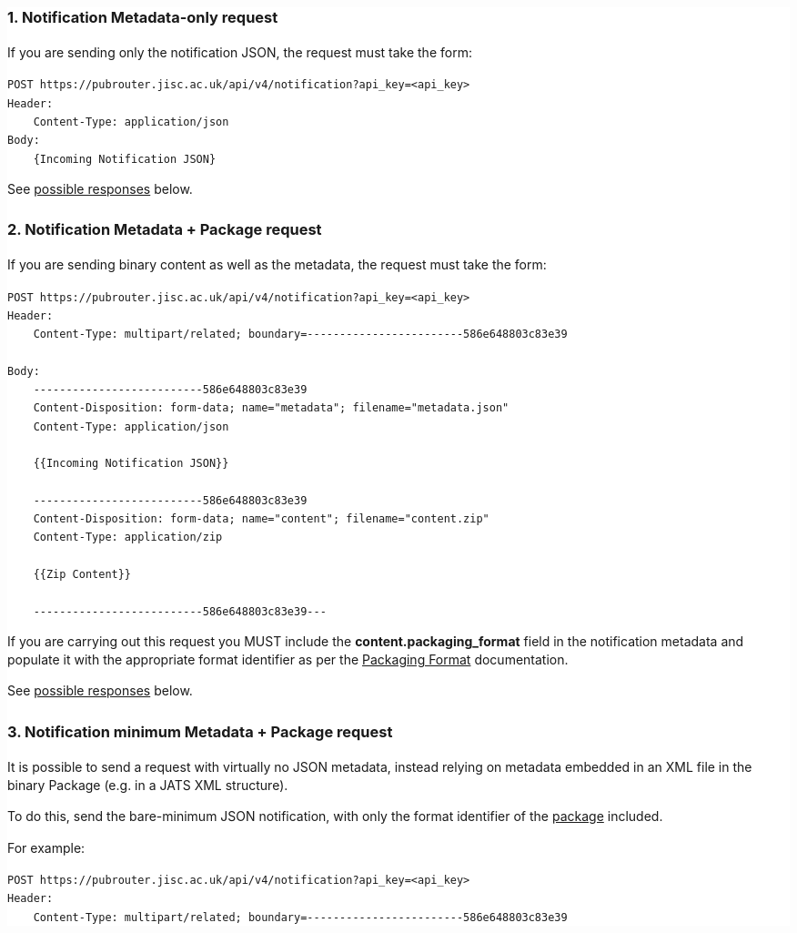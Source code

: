 ### 1. Notification Metadata-only request

If you are sending only the notification JSON, the request must take the form:

    POST https://pubrouter.jisc.ac.uk/api/v4/notification?api_key=<api_key>
    Header:
        Content-Type: application/json
    Body:
        {Incoming Notification JSON}
    
See [possible responses](#responses-to-post-notification-endpoint) below.
&nbsp;
&nbsp;

### 2. Notification Metadata + Package request

If you are sending binary content as well as the metadata, the request must take the form:

    POST https://pubrouter.jisc.ac.uk/api/v4/notification?api_key=<api_key>
    Header:
        Content-Type: multipart/related; boundary=------------------------586e648803c83e39
    
    Body:
        --------------------------586e648803c83e39
        Content-Disposition: form-data; name="metadata"; filename="metadata.json"
        Content-Type: application/json
        
        {{Incoming Notification JSON}}
        
        --------------------------586e648803c83e39
        Content-Disposition: form-data; name="content"; filename="content.zip"
        Content-Type: application/zip

        {{Zip Content}}       
        
        --------------------------586e648803c83e39---

If you are carrying out this request you MUST include the **content.packaging_format** field in the notification metadata and populate it with the appropriate format identifier as per the [Packaging Format](./Packaging.md#packaging) documentation.
    
See [possible responses](#responses-to-post-notification-endpoint) below.
&nbsp;
&nbsp;

### 3. Notification minimum Metadata + Package request

It is possible to send a request with virtually no JSON metadata, instead relying on metadata embedded in an XML file in the binary Package (e.g. in a JATS XML structure).

To do this, send the bare-minimum JSON notification, with only the format identifier of the [package](./Packaging.md#packaging) included.

For example:

    POST https://pubrouter.jisc.ac.uk/api/v4/notification?api_key=<api_key>
    Header:
        Content-Type: multipart/related; boundary=------------------------586e648803c83e39
    